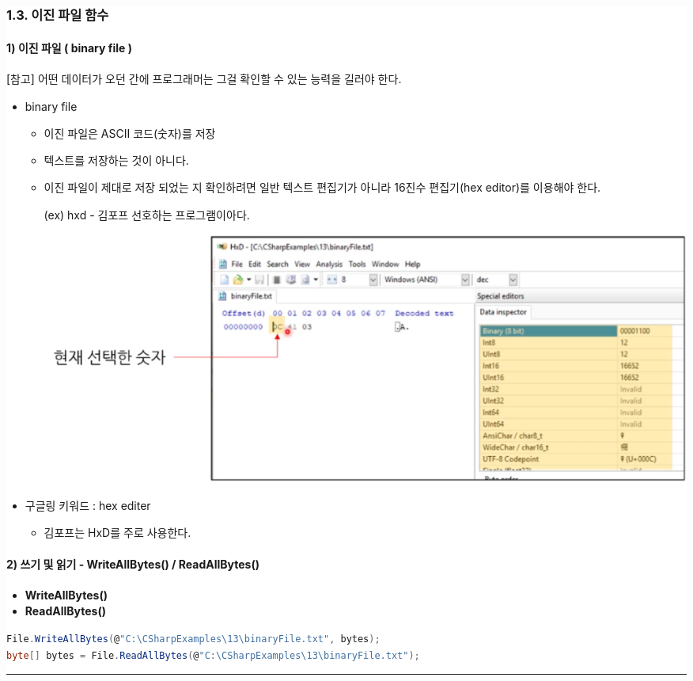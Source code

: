 



### 1.3. 이진 파일 함수

#### 1) 이진 파일 ( binary file  )

[참고] 어떤 데이터가 오던 간에 프로그래머는 그걸 확인할 수 있는 능력을 길러야 한다.



* binary file 

  * 이진 파일은 ASCII 코드(숫자)를 저장

  * 텍스트를 저장하는 것이 아니다.

  * 이진 파일이 제대로 저장 되었는 지 확인하려면 일반 텍스트 편집기가 아니라 16진수 편집기(hex editor)를 이용해야 한다. 

    (ex) hxd - 김포프 선호하는 프로그램이아다.

    

    ![image-20230813045123400](./assets/image-20230813045123400.png)



* 구글링 키워드 : hex  editer
  * 김포프는 HxD를 주로 사용한다.









#### 2) 쓰기 및 읽기 - WriteAllBytes() / ReadAllBytes()

* **WriteAllBytes()**
* **ReadAllBytes()**

```c#
File.WriteAllBytes(@"C:\CSharpExamples\13\binaryFile.txt", bytes);
byte[] bytes = File.ReadAllBytes(@"C:\CSharpExamples\13\binaryFile.txt");
```

---